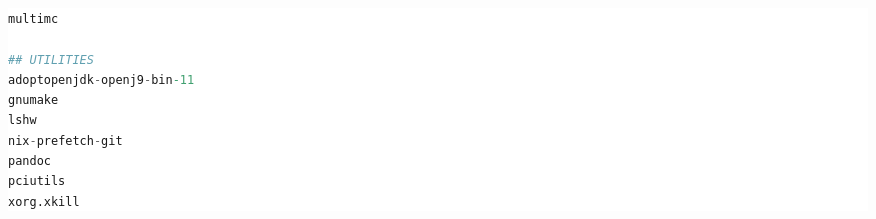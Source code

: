 ```nix "users/enderger/packages"
multimc

## UTILITIES
adoptopenjdk-openj9-bin-11
gnumake
lshw
nix-prefetch-git
pandoc
pciutils
xorg.xkill
```
